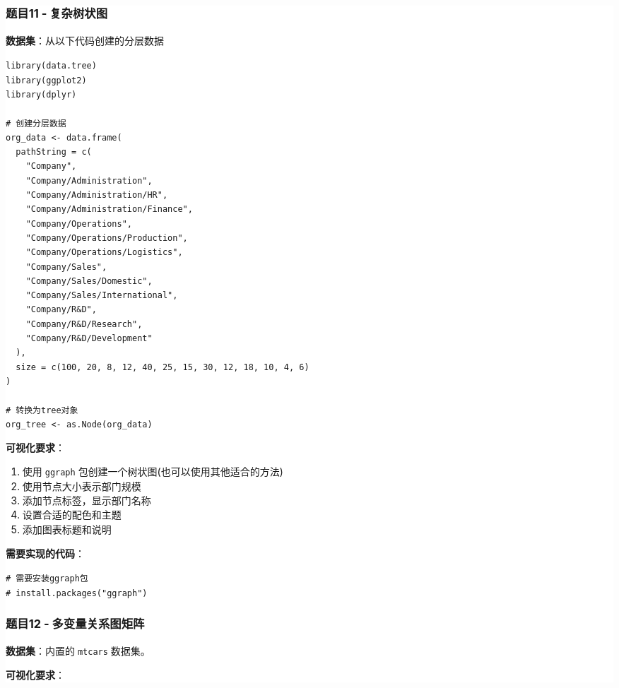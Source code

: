 ### 题目11 - 复杂树状图

**数据集**：从以下代码创建的分层数据



```
library(data.tree)
library(ggplot2)
library(dplyr)

# 创建分层数据
org_data <- data.frame(
  pathString = c(
    "Company",
    "Company/Administration",
    "Company/Administration/HR",
    "Company/Administration/Finance",
    "Company/Operations",
    "Company/Operations/Production",
    "Company/Operations/Logistics",
    "Company/Sales",
    "Company/Sales/Domestic",
    "Company/Sales/International",
    "Company/R&D",
    "Company/R&D/Research",
    "Company/R&D/Development"
  ),
  size = c(100, 20, 8, 12, 40, 25, 15, 30, 12, 18, 10, 4, 6)
)

# 转换为tree对象
org_tree <- as.Node(org_data)
```

**可视化要求**：

1. 使用 `ggraph` 包创建一个树状图(也可以使用其他适合的方法)
2. 使用节点大小表示部门规模
3. 添加节点标签，显示部门名称
4. 设置合适的配色和主题
5. 添加图表标题和说明

**需要实现的代码**：


```
# 需要安装ggraph包
# install.packages("ggraph")
```

### 题目12 - 多变量关系图矩阵

**数据集**：内置的 `mtcars` 数据集。

**可视化要求**：
